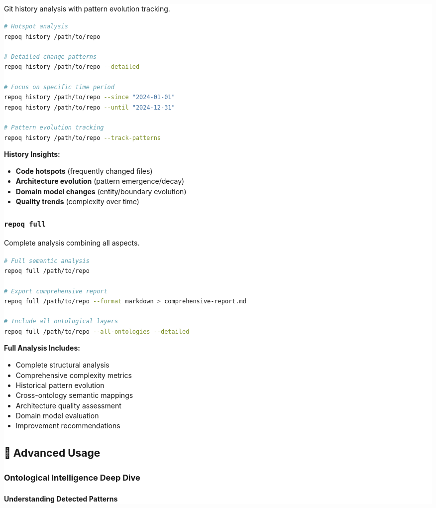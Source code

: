 Git history analysis with pattern evolution tracking.

```bash
# Hotspot analysis
repoq history /path/to/repo

# Detailed change patterns
repoq history /path/to/repo --detailed

# Focus on specific time period
repoq history /path/to/repo --since "2024-01-01"
repoq history /path/to/repo --until "2024-12-31"

# Pattern evolution tracking
repoq history /path/to/repo --track-patterns
```

**History Insights:**
- **Code hotspots** (frequently changed files)
- **Architecture evolution** (pattern emergence/decay)
- **Domain model changes** (entity/boundary evolution)
- **Quality trends** (complexity over time)

### `repoq full`

Complete analysis combining all aspects.

```bash
# Full semantic analysis
repoq full /path/to/repo

# Export comprehensive report
repoq full /path/to/repo --format markdown > comprehensive-report.md

# Include all ontological layers
repoq full /path/to/repo --all-ontologies --detailed
```

**Full Analysis Includes:**
- Complete structural analysis
- Comprehensive complexity metrics
- Historical pattern evolution
- Cross-ontology semantic mappings
- Architecture quality assessment
- Domain model evaluation
- Improvement recommendations

## 🎯 Advanced Usage

### Ontological Intelligence Deep Dive

#### **Understanding Detected Patterns**

